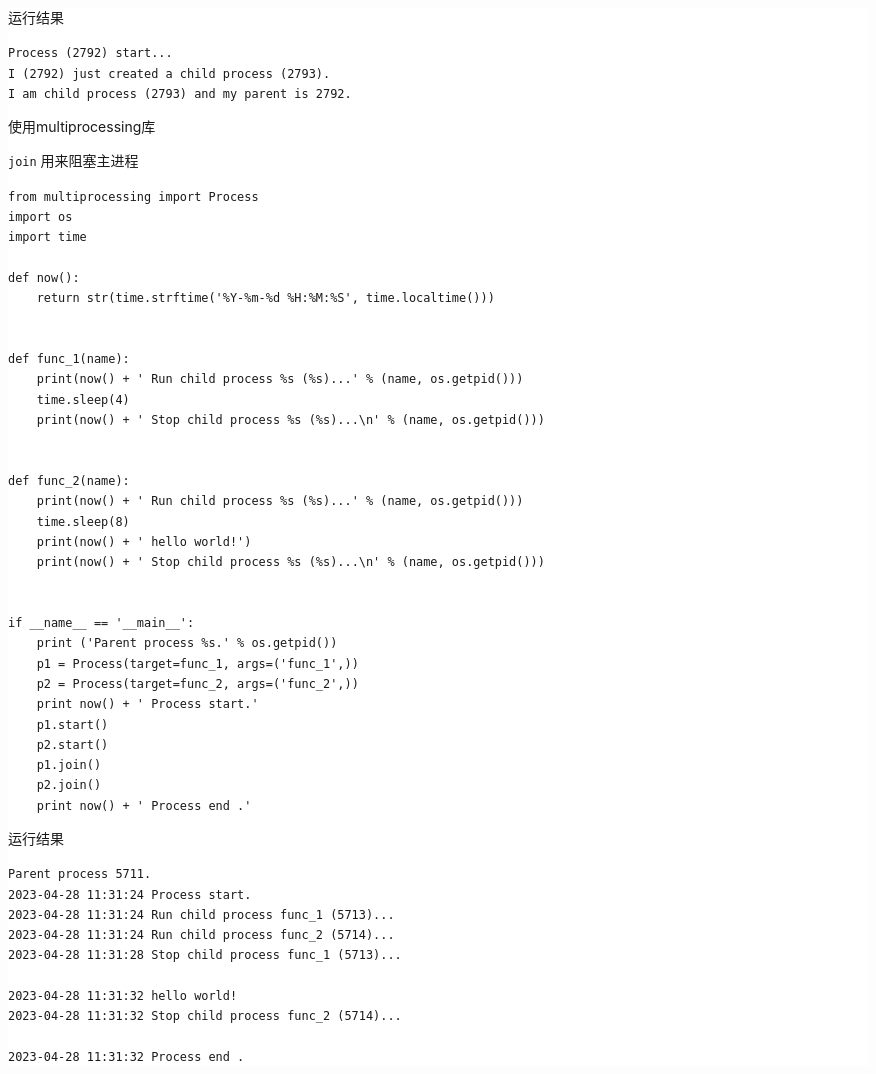 

运行结果

```
Process (2792) start...
I (2792) just created a child process (2793).
I am child process (2793) and my parent is 2792.
```



使用multiprocessing库

`join` 用来阻塞主进程

```
from multiprocessing import Process
import os
import time

def now():
    return str(time.strftime('%Y-%m-%d %H:%M:%S', time.localtime()))


def func_1(name):
    print(now() + ' Run child process %s (%s)...' % (name, os.getpid()))
    time.sleep(4)
    print(now() + ' Stop child process %s (%s)...\n' % (name, os.getpid()))


def func_2(name):
    print(now() + ' Run child process %s (%s)...' % (name, os.getpid()))
    time.sleep(8)
    print(now() + ' hello world!')
    print(now() + ' Stop child process %s (%s)...\n' % (name, os.getpid()))


if __name__ == '__main__':
    print ('Parent process %s.' % os.getpid())
    p1 = Process(target=func_1, args=('func_1',))
    p2 = Process(target=func_2, args=('func_2',))
    print now() + ' Process start.'
    p1.start()
    p2.start()
    p1.join()
    p2.join()
    print now() + ' Process end .'
```



运行结果

```
Parent process 5711.
2023-04-28 11:31:24 Process start.
2023-04-28 11:31:24 Run child process func_1 (5713)...
2023-04-28 11:31:24 Run child process func_2 (5714)...
2023-04-28 11:31:28 Stop child process func_1 (5713)...

2023-04-28 11:31:32 hello world!
2023-04-28 11:31:32 Stop child process func_2 (5714)...

2023-04-28 11:31:32 Process end .
```

